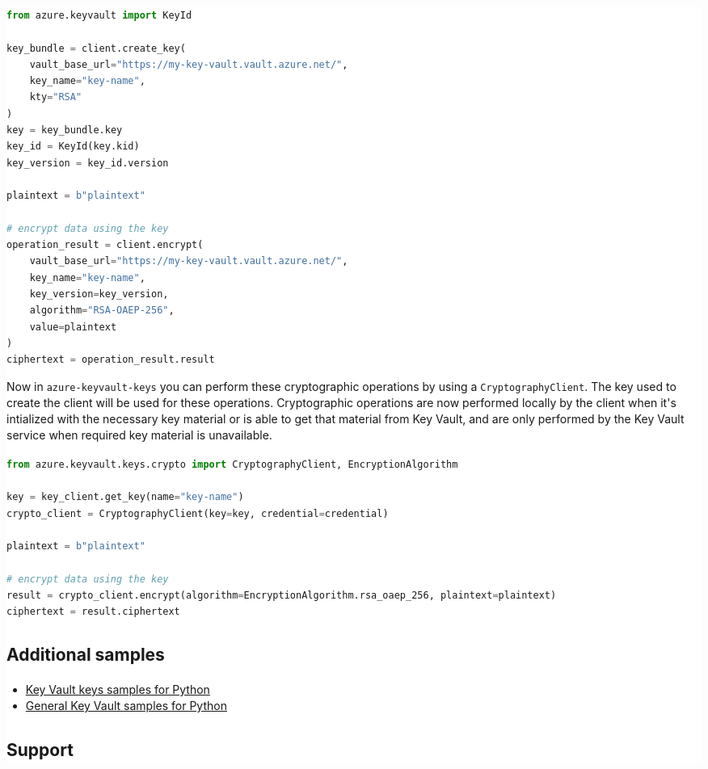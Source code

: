 ```python
from azure.keyvault import KeyId

key_bundle = client.create_key(
    vault_base_url="https://my-key-vault.vault.azure.net/",
    key_name="key-name",
    kty="RSA"
)
key = key_bundle.key
key_id = KeyId(key.kid)
key_version = key_id.version

plaintext = b"plaintext"

# encrypt data using the key
operation_result = client.encrypt(
    vault_base_url="https://my-key-vault.vault.azure.net/",
    key_name="key-name",
    key_version=key_version,
    algorithm="RSA-OAEP-256",
    value=plaintext
)
ciphertext = operation_result.result
```

Now in `azure-keyvault-keys` you can perform these cryptographic operations by using a `CryptographyClient`. The key used to create the client will be used for these operations. Cryptographic operations are now performed locally by the client when it's intialized with the necessary key material or is able to get that material from Key Vault, and are only performed by the Key Vault service when required key material is unavailable.

```python
from azure.keyvault.keys.crypto import CryptographyClient, EncryptionAlgorithm

key = key_client.get_key(name="key-name")
crypto_client = CryptographyClient(key=key, credential=credential)

plaintext = b"plaintext"

# encrypt data using the key
result = crypto_client.encrypt(algorithm=EncryptionAlgorithm.rsa_oaep_256, plaintext=plaintext)
ciphertext = result.ciphertext
```

## Additional samples

* [Key Vault keys samples for Python](https://github.com/Azure/azure-sdk-for-python/tree/main/sdk/keyvault/azure-keyvault-keys/samples)
* [General Key Vault samples for Python](https://docs.microsoft.com/samples/browse/?products=azure-key-vault&languages=python)

## Support
